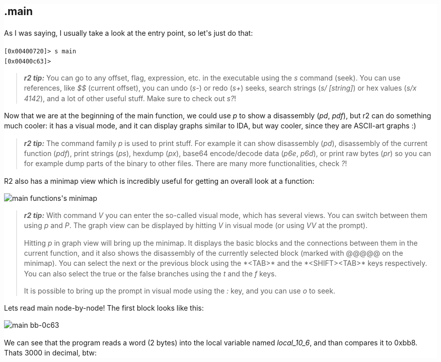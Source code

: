 .main
-----

As I was saying, I usually take a look at the entry point, so let's just do
that:

```
[0x00400720]> s main
[0x00400c63]>
```

> ***r2 tip:*** You can go to any offset, flag, expression, etc. in the
> executable using the *s* command (seek). You can use references, like *$$*
> (current offset), you can undo (*s-*) or redo (*s+*) seeks, search strings
> (*s/ [string]*) or hex values (*s/x 4142*), and a lot of other useful stuff.
> Make sure to check out *s?*!

Now that we are at the beginning of the main function, we could use *p* to show
a disassembly (*pd*, *pdf*), but r2 can do something much cooler: it has a
visual mode, and it can display graphs similar to IDA, but way cooler, since
they are ASCII-art graphs :)

> ***r2 tip:*** The command family *p* is used to print stuff. For example it can
> show disassembly (*pd*), disassembly of the current function (*pdf*), print
> strings (*ps*), hexdump (*px*), base64 encode/decode data (*p6e*, *p6d*), or
> print raw bytes (*pr*) so you can for example dump parts of the binary to other
> files. There are many more functionalities, check *?*!

R2 also has a minimap view which is incredibly useful for getting an overall
look at a function:

![main functions's minimap](img/main/main_minimap.png)

> ***r2 tip:*** With command *V* you can enter the so-called visual mode, which
> has several views. You can switch between them using *p* and *P*. The graph
> view can be displayed by hitting *V* in visual mode (or using *VV* at the
> prompt).
>
> Hitting *p* in graph view will bring up the minimap. It displays the
> basic blocks and the connections between them in the current function, and it
> also shows the disassembly of the currently selected block (marked with @@@@@
> on the minimap). You can select the next or the previous block using the
> \*\<TAB\>\* and the \*\<SHIFT\>\<TAB\>\* keys respectively. You can also
> select the true or the false branches using the *t* and the *f* keys.
>
> It is possible to bring up the prompt in visual mode using the *:* key, and
> you can use *o* to seek.

Lets read main node-by-node! The first block looks like this:

![main bb-0c63](img/main/bb-0c63.png)

We can see that the program reads a word (2 bytes) into the local variable named
*local_10_6*, and than compares it to 0xbb8. Thats 3000 in decimal, btw:
